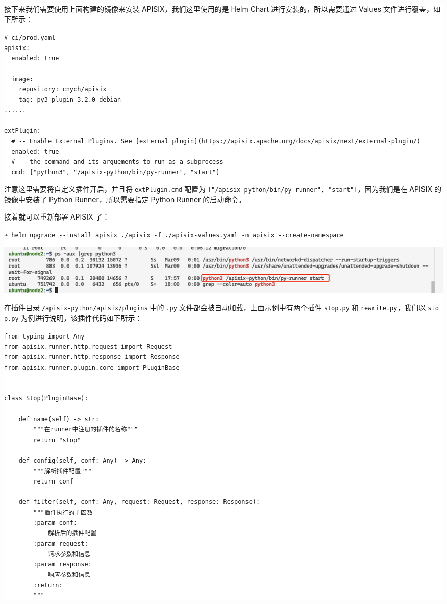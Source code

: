 接下来我们需要使用上面构建的镜像来安装 APISIX，我们这里使用的是 Helm Chart 进行安装的，所以需要通过 Values 文件进行覆盖，如下所示：

```
# ci/prod.yaml
apisix:
  enabled: true

  image:
    repository: cnych/apisix
    tag: py3-plugin-3.2.0-debian
......

extPlugin:
  # -- Enable External Plugins. See [external plugin](https://apisix.apache.org/docs/apisix/next/external-plugin/)
  enabled: true
  # -- the command and its arguements to run as a subprocess
  cmd: ["python3", "/apisix-python/bin/py-runner", "start"]
```

注意这里需要将自定义插件开启，并且将 `extPlugin.cmd` 配置为 `["/apisix-python/bin/py-runner", "start"]`，因为我们是在 APISIX 的镜像中安装了 Python Runner，所以需要指定 Python Runner 的启动命令。

接着就可以重新部署 APISIX 了：

```
➜ helm upgrade --install apisix ./apisix -f ./apisix-values.yaml -n apisix --create-namespace
```

![Alt Image Text](../images/api1_8_12.png "body image")

在插件目录 `/apisix-python/apisix/plugins` 中的 `.py` 文件都会被自动加载，上面示例中有两个插件 `stop.py` 和 `rewrite.py`，我们以 `stop.py` 为例进行说明，该插件代码如下所示：

```
from typing import Any
from apisix.runner.http.request import Request
from apisix.runner.http.response import Response
from apisix.runner.plugin.core import PluginBase


class Stop(PluginBase):

    def name(self) -> str:
        """在runner中注册的插件的名称"""
        return "stop"

    def config(self, conf: Any) -> Any:
        """解析插件配置"""
        return conf

    def filter(self, conf: Any, request: Request, response: Response):
        """插件执行的主函数
        :param conf:
            解析后的插件配置
        :param request:
            请求参数和信息
        :param response:
            响应参数和信息
        :return:
        """

```